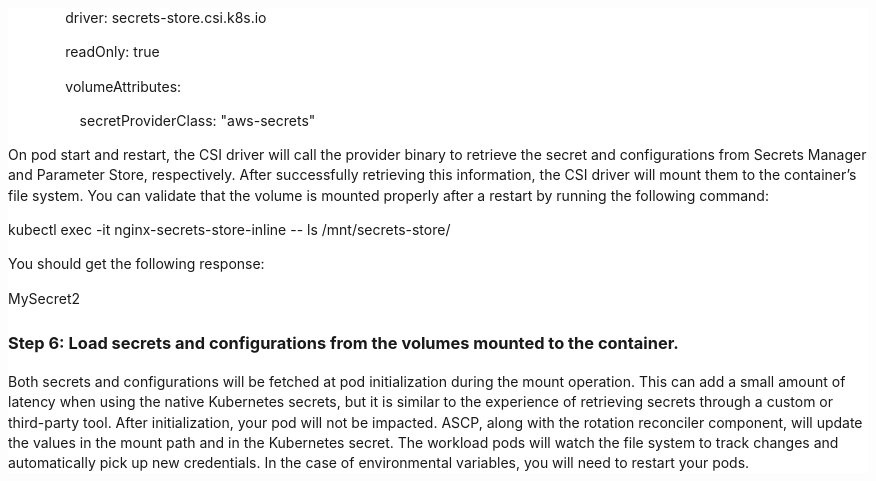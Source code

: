 `        `driver: secrets-store.csi.k8s.io

`        `readOnly: true

`        `volumeAttributes:

`          `secretProviderClass: "aws-secrets"



On pod start and restart, the CSI driver will call the provider binary to retrieve the secret and configurations from Secrets Manager and Parameter Store, respectively. After successfully retrieving this information, the CSI driver will mount them to the container’s file system. You can validate that the volume is mounted properly after a restart by running the following command:

kubectl exec -it nginx-secrets-store-inline -- ls /mnt/secrets-store/



You should get the following response:

MySecret2

### **Step 6: Load secrets and configurations from the volumes mounted to the container.**
Both secrets and configurations will be fetched at pod initialization during the mount operation. This can add a small amount of latency when using the native Kubernetes secrets, but it is similar to the experience of retrieving secrets through a custom or third-party tool. After initialization, your pod will not be impacted. ASCP, along with the rotation reconciler component, will update the values in the mount path and in the Kubernetes secret. The workload pods will watch the file system to track changes and automatically pick up new credentials. In the case of environmental variables, you will need to restart your pods.
